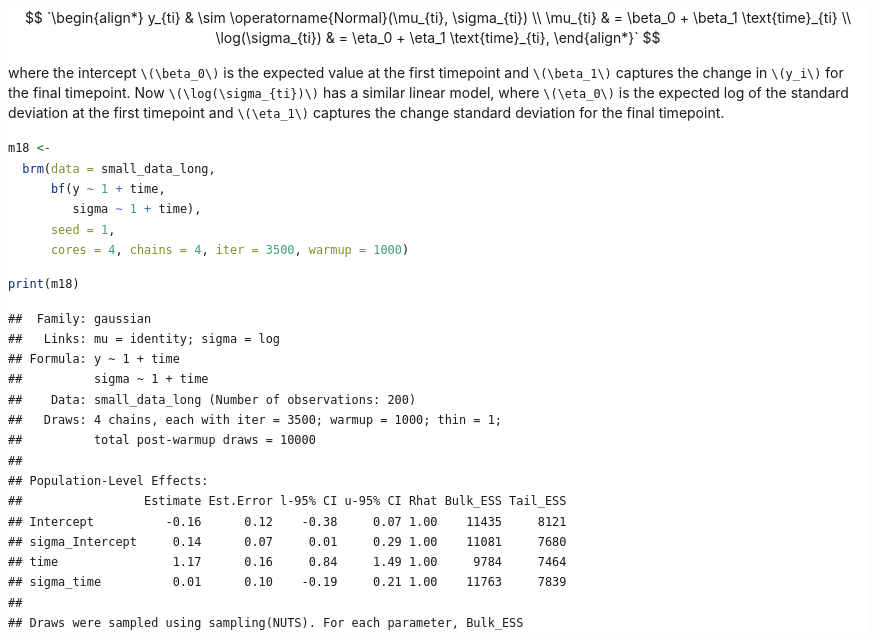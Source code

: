 $$
`\begin{align*}
y_{ti} & \sim \operatorname{Normal}(\mu_{ti}, \sigma_{ti}) \\
\mu_{ti} & = \beta_0 + \beta_1 \text{time}_{ti} \\
\log(\sigma_{ti}) & = \eta_0 + \eta_1 \text{time}_{ti},
\end{align*}`
$$

where the intercept `\(\beta_0\)` is the expected value at the first timepoint and `\(\beta_1\)` captures the change in `\(y_i\)` for the final timepoint. Now `\(\log(\sigma_{ti})\)` has a similar linear model, where `\(\eta_0\)` is the expected log of the standard deviation at the first timepoint and `\(\eta_1\)` captures the change standard deviation for the final timepoint.

``` r
m18 <-
  brm(data = small_data_long,
      bf(y ~ 1 + time, 
         sigma ~ 1 + time),
      seed = 1,
      cores = 4, chains = 4, iter = 3500, warmup = 1000)
```

``` r
print(m18)
```

    ##  Family: gaussian 
    ##   Links: mu = identity; sigma = log 
    ## Formula: y ~ 1 + time 
    ##          sigma ~ 1 + time
    ##    Data: small_data_long (Number of observations: 200) 
    ##   Draws: 4 chains, each with iter = 3500; warmup = 1000; thin = 1;
    ##          total post-warmup draws = 10000
    ## 
    ## Population-Level Effects: 
    ##                 Estimate Est.Error l-95% CI u-95% CI Rhat Bulk_ESS Tail_ESS
    ## Intercept          -0.16      0.12    -0.38     0.07 1.00    11435     8121
    ## sigma_Intercept     0.14      0.07     0.01     0.29 1.00    11081     7680
    ## time                1.17      0.16     0.84     1.49 1.00     9784     7464
    ## sigma_time          0.01      0.10    -0.19     0.21 1.00    11763     7839
    ## 
    ## Draws were sampled using sampling(NUTS). For each parameter, Bulk_ESS